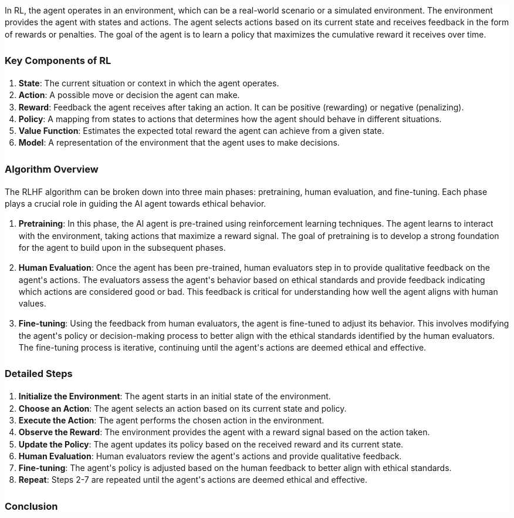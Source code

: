 In RL, the agent operates in an environment, which can be a real-world scenario or a simulated environment. The environment provides the agent with states and actions. The agent selects actions based on its current state and receives feedback in the form of rewards or penalties. The goal of the agent is to learn a policy that maximizes the cumulative reward it receives over time.

### Key Components of RL

1. **State**: The current situation or context in which the agent operates.
2. **Action**: A possible move or decision the agent can make.
3. **Reward**: Feedback the agent receives after taking an action. It can be positive (rewarding) or negative (penalizing).
4. **Policy**: A mapping from states to actions that determines how the agent should behave in different situations.
5. **Value Function**: Estimates the expected total reward the agent can achieve from a given state.
6. **Model**: A representation of the environment that the agent uses to make decisions.

### Algorithm Overview

The RLHF algorithm can be broken down into three main phases: pretraining, human evaluation, and fine-tuning. Each phase plays a crucial role in guiding the AI agent towards ethical behavior.

1. **Pretraining**: In this phase, the AI agent is pre-trained using reinforcement learning techniques. The agent learns to interact with the environment, taking actions that maximize a reward signal. The goal of pretraining is to develop a strong foundation for the agent to build upon in the subsequent phases.

2. **Human Evaluation**: Once the agent has been pre-trained, human evaluators step in to provide qualitative feedback on the agent's actions. The evaluators assess the agent's behavior based on ethical standards and provide feedback indicating which actions are considered good or bad. This feedback is critical for understanding how well the agent aligns with human values.

3. **Fine-tuning**: Using the feedback from human evaluators, the agent is fine-tuned to adjust its behavior. This involves modifying the agent's policy or decision-making process to better align with the ethical standards identified by the human evaluators. The fine-tuning process is iterative, continuing until the agent's actions are deemed ethical and effective.

### Detailed Steps

1. **Initialize the Environment**: The agent starts in an initial state of the environment.
2. **Choose an Action**: The agent selects an action based on its current state and policy.
3. **Execute the Action**: The agent performs the chosen action in the environment.
4. **Observe the Reward**: The environment provides the agent with a reward signal based on the action taken.
5. **Update the Policy**: The agent updates its policy based on the received reward and its current state.
6. **Human Evaluation**: Human evaluators review the agent's actions and provide qualitative feedback.
7. **Fine-tuning**: The agent's policy is adjusted based on the human feedback to better align with ethical standards.
8. **Repeat**: Steps 2-7 are repeated until the agent's actions are deemed ethical and effective.

### Conclusion
